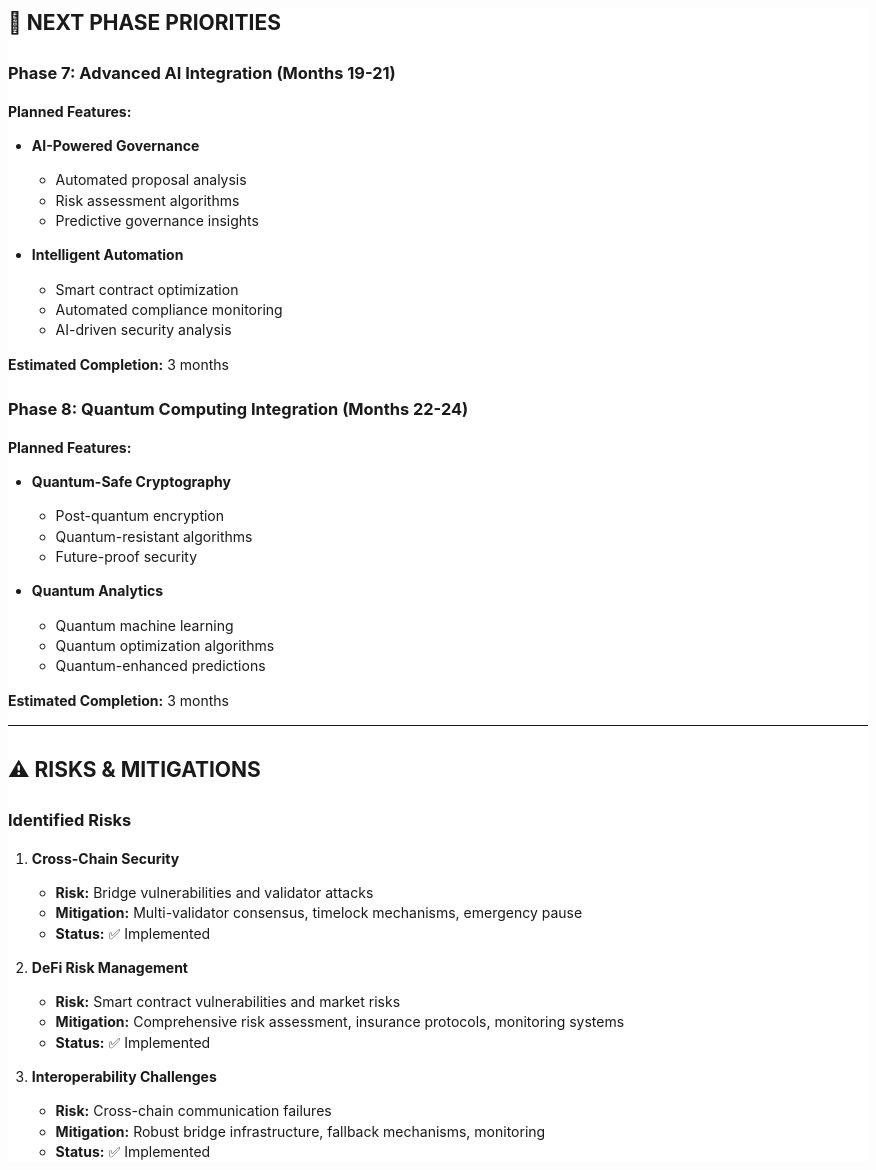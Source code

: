 
## 🔄 **NEXT PHASE PRIORITIES**

### **Phase 7: Advanced AI Integration (Months 19-21)**

**Planned Features:**
- **AI-Powered Governance**
  - Automated proposal analysis
  - Risk assessment algorithms
  - Predictive governance insights

- **Intelligent Automation**
  - Smart contract optimization
  - Automated compliance monitoring
  - AI-driven security analysis

**Estimated Completion:** 3 months

### **Phase 8: Quantum Computing Integration (Months 22-24)**

**Planned Features:**
- **Quantum-Safe Cryptography**
  - Post-quantum encryption
  - Quantum-resistant algorithms
  - Future-proof security

- **Quantum Analytics**
  - Quantum machine learning
  - Quantum optimization algorithms
  - Quantum-enhanced predictions

**Estimated Completion:** 3 months

---

## ⚠️ **RISKS & MITIGATIONS**

### **Identified Risks**

1. **Cross-Chain Security**
   - **Risk:** Bridge vulnerabilities and validator attacks
   - **Mitigation:** Multi-validator consensus, timelock mechanisms, emergency pause
   - **Status:** ✅ Implemented

2. **DeFi Risk Management**
   - **Risk:** Smart contract vulnerabilities and market risks
   - **Mitigation:** Comprehensive risk assessment, insurance protocols, monitoring systems
   - **Status:** ✅ Implemented

3. **Interoperability Challenges**
   - **Risk:** Cross-chain communication failures
   - **Mitigation:** Robust bridge infrastructure, fallback mechanisms, monitoring
   - **Status:** ✅ Implemented
